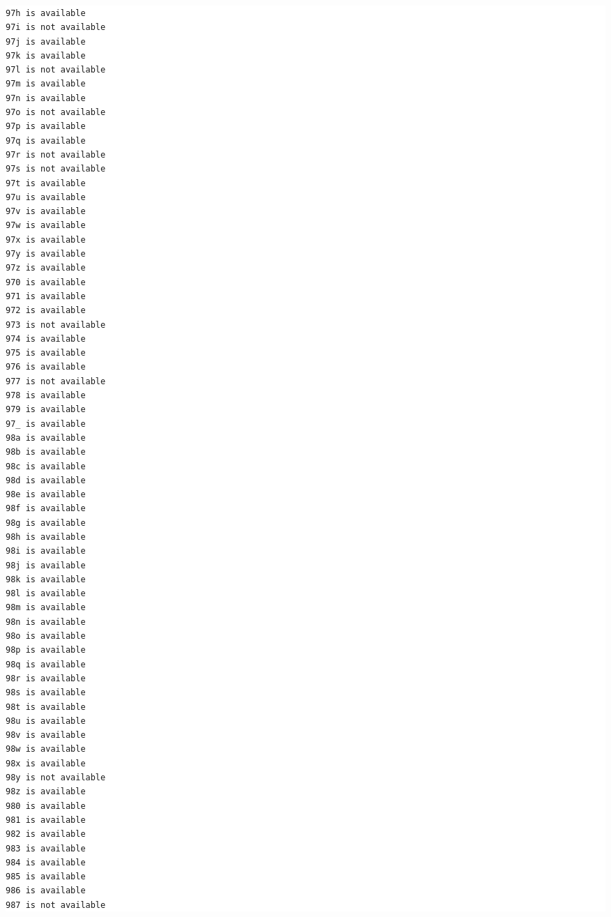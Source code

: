     97h is available
    97i is not available
    97j is available
    97k is available
    97l is not available
    97m is available
    97n is available
    97o is not available
    97p is available
    97q is available
    97r is not available
    97s is not available
    97t is available
    97u is available
    97v is available
    97w is available
    97x is available
    97y is available
    97z is available
    970 is available
    971 is available
    972 is available
    973 is not available
    974 is available
    975 is available
    976 is available
    977 is not available
    978 is available
    979 is available
    97_ is available
    98a is available
    98b is available
    98c is available
    98d is available
    98e is available
    98f is available
    98g is available
    98h is available
    98i is available
    98j is available
    98k is available
    98l is available
    98m is available
    98n is available
    98o is available
    98p is available
    98q is available
    98r is available
    98s is available
    98t is available
    98u is available
    98v is available
    98w is available
    98x is available
    98y is not available
    98z is available
    980 is available
    981 is available
    982 is available
    983 is available
    984 is available
    985 is available
    986 is available
    987 is not available